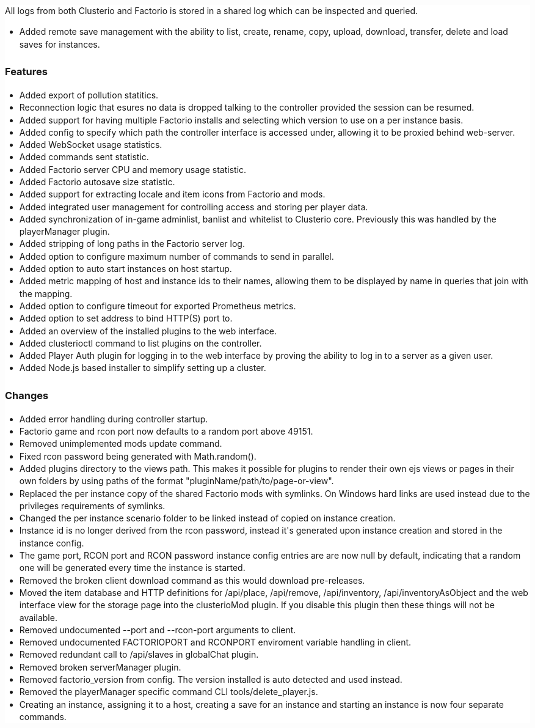   All logs from both Clusterio and Factorio is stored in a shared log which can be inspected and queried.
- Added remote save management with the ability to list, create, rename, copy, upload, download, transfer, delete and load saves for instances.

### Features

- Added export of pollution statitics.
- Reconnection logic that esures no data is dropped talking to the controller provided the session can be resumed.
- Added support for having multiple Factorio installs and selecting which version to use on a per instance basis.
- Added config to specify which path the controller interface is accessed under, allowing it to be proxied behind web-server.
- Added WebSocket usage statistics.
- Added commands sent statistic.
- Added Factorio server CPU and memory usage statistic.
- Added Factorio autosave size statistic.
- Added support for extracting locale and item icons from Factorio and mods.
- Added integrated user management for controlling access and storing per player data.
- Added synchronization of in-game adminlist, banlist and whitelist to Clusterio core.
  Previously this was handled by the playerManager plugin.
- Added stripping of long paths in the Factorio server log.
- Added option to configure maximum number of commands to send in parallel.
- Added option to auto start instances on host startup.
- Added metric mapping of host and instance ids to their names, allowing them to be displayed by name in queries that join with the mapping.
- Added option to configure timeout for exported Prometheus metrics.
- Added option to set address to bind HTTP(S) port to.
- Added an overview of the installed plugins to the web interface.
- Added clusterioctl command to list plugins on the controller.
- Added Player Auth plugin for logging in to the web interface by proving the ability to log in to a server as a given user.
- Added Node.js based installer to simplify setting up a cluster.

### Changes

- Added error handling during controller startup.
- Factorio game and rcon port now defaults to a random port above 49151.
- Removed unimplemented mods update command.
- Fixed rcon password being generated with Math.random().
- Added plugins directory to the views path.
  This makes it possible for plugins to render their own ejs views or pages in their own folders by using paths of the format "pluginName/path/to/page-or-view".
- Replaced the per instance copy of the shared Factorio mods with symlinks.
  On Windows hard links are used instead due to the privileges requirements of symlinks.
- Changed the per instance scenario folder to be linked instead of copied on instance creation.
- Instance id is no longer derived from the rcon password, instead it's generated upon instance creation and stored in the instance config.
- The game port, RCON port and RCON password instance config entries are are now null by default, indicating that a random one will be generated every time the instance is started.
- Removed the broken client download command as this would download pre-releases.
- Moved the item database and HTTP definitions for /api/place, /api/remove, /api/inventory, /api/inventoryAsObject and the web interface view for the storage page into the clusterioMod plugin.
  If you disable this plugin then these things will not be available.
- Removed undocumented --port and --rcon-port arguments to client.
- Removed undocumented FACTORIOPORT and RCONPORT enviroment variable handling in client.
- Removed redundant call to /api/slaves in globalChat plugin.
- Removed broken serverManager plugin.
- Removed factorio_version from config.
  The version installed is auto detected and used instead.
- Removed the playerManager specific command CLI tools/delete_player.js.
- Creating an instance, assigning it to a host, creating a save for an instance and starting an instance is now four separate commands.
